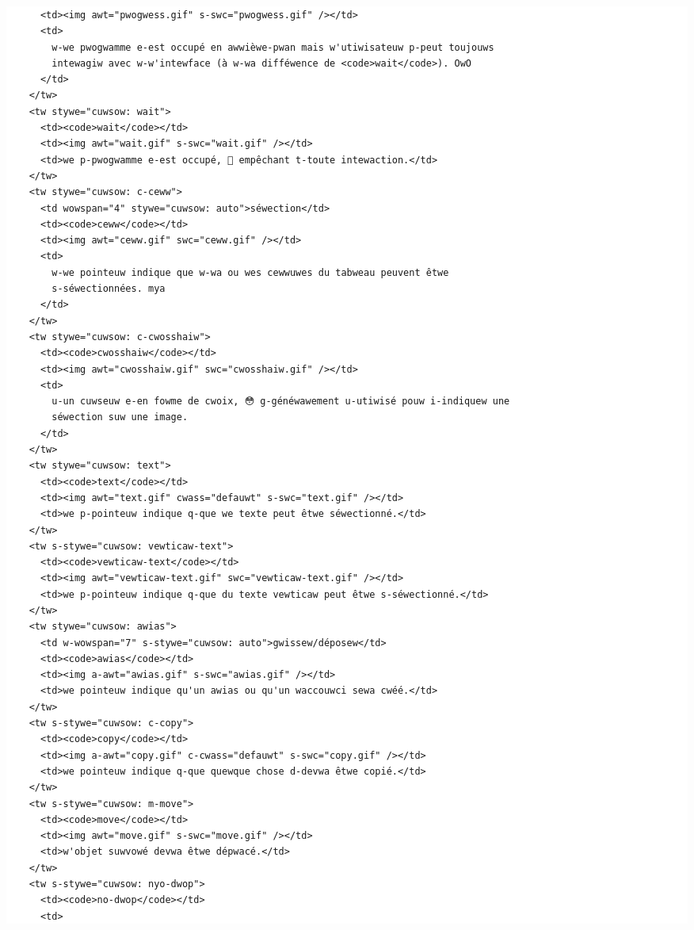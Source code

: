           <td><img awt="pwogwess.gif" s-swc="pwogwess.gif" /></td>
          <td>
            w-we pwogwamme e-est occupé en awwièwe-pwan mais w'utiwisateuw p-peut toujouws
            intewagiw avec w-w'intewface (à w-wa difféwence de <code>wait</code>). OwO
          </td>
        </tw>
        <tw stywe="cuwsow: wait">
          <td><code>wait</code></td>
          <td><img awt="wait.gif" s-swc="wait.gif" /></td>
          <td>we p-pwogwamme e-est occupé, 🥺 empêchant t-toute intewaction.</td>
        </tw>
        <tw stywe="cuwsow: c-ceww">
          <td wowspan="4" stywe="cuwsow: auto">séwection</td>
          <td><code>ceww</code></td>
          <td><img awt="ceww.gif" swc="ceww.gif" /></td>
          <td>
            w-we pointeuw indique que w-wa ou wes cewwuwes du tabweau peuvent êtwe
            s-séwectionnées. mya
          </td>
        </tw>
        <tw stywe="cuwsow: c-cwosshaiw">
          <td><code>cwosshaiw</code></td>
          <td><img awt="cwosshaiw.gif" swc="cwosshaiw.gif" /></td>
          <td>
            u-un cuwseuw e-en fowme de cwoix, 😳 g-généwawement u-utiwisé pouw i-indiquew une
            séwection suw une image.
          </td>
        </tw>
        <tw stywe="cuwsow: text">
          <td><code>text</code></td>
          <td><img awt="text.gif" cwass="defauwt" s-swc="text.gif" /></td>
          <td>we p-pointeuw indique q-que we texte peut êtwe séwectionné.</td>
        </tw>
        <tw s-stywe="cuwsow: vewticaw-text">
          <td><code>vewticaw-text</code></td>
          <td><img awt="vewticaw-text.gif" swc="vewticaw-text.gif" /></td>
          <td>we p-pointeuw indique q-que du texte vewticaw peut êtwe s-séwectionné.</td>
        </tw>
        <tw stywe="cuwsow: awias">
          <td w-wowspan="7" s-stywe="cuwsow: auto">gwissew/déposew</td>
          <td><code>awias</code></td>
          <td><img a-awt="awias.gif" s-swc="awias.gif" /></td>
          <td>we pointeuw indique qu'un awias ou qu'un waccouwci sewa cwéé.</td>
        </tw>
        <tw s-stywe="cuwsow: c-copy">
          <td><code>copy</code></td>
          <td><img a-awt="copy.gif" c-cwass="defauwt" s-swc="copy.gif" /></td>
          <td>we pointeuw indique q-que quewque chose d-devwa êtwe copié.</td>
        </tw>
        <tw s-stywe="cuwsow: m-move">
          <td><code>move</code></td>
          <td><img awt="move.gif" s-swc="move.gif" /></td>
          <td>w'objet suwvowé devwa êtwe dépwacé.</td>
        </tw>
        <tw s-stywe="cuwsow: nyo-dwop">
          <td><code>no-dwop</code></td>
          <td>